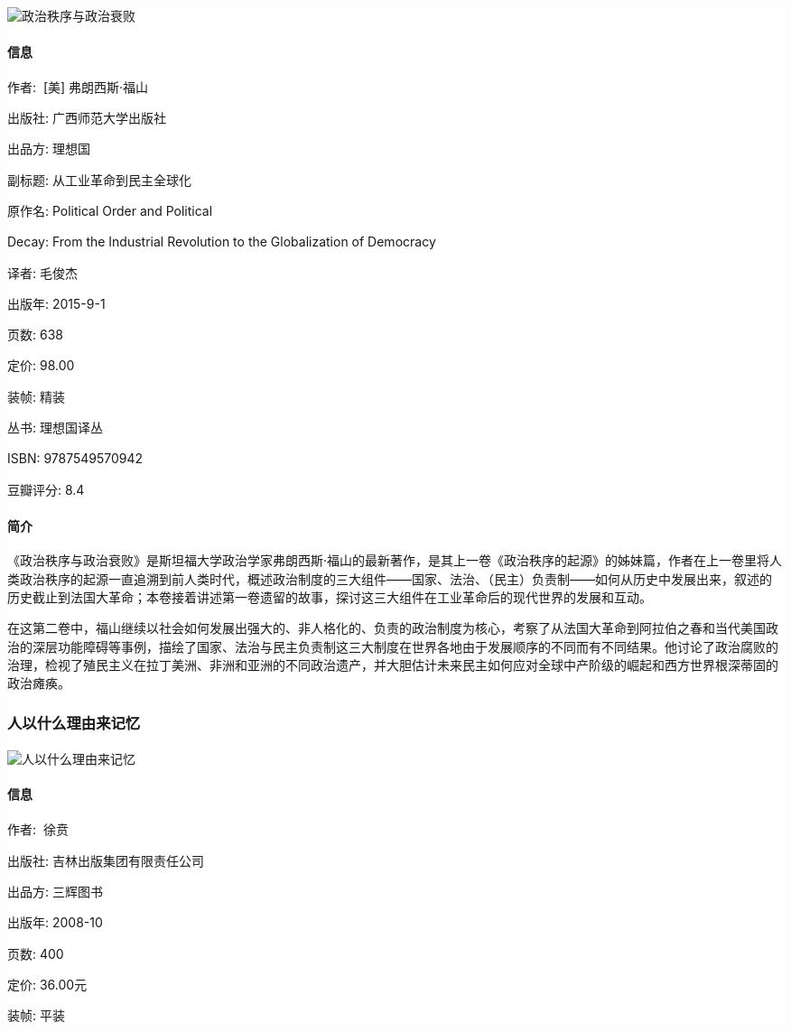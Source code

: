 ![政治秩序与政治衰败](https://img3.doubanio.com/view/subject/l/public/s28291786.jpg)

#### 信息

作者:  [美] 弗朗西斯·福山 

出版社: 广西师范大学出版社 

出品方: 理想国 

副标题: 从工业革命到民主全球化 

原作名: Political Order and Political 

Decay: From the Industrial Revolution to the Globalization of Democracy 

译者: 毛俊杰 

出版年: 2015-9-1 

页数: 638 

定价: 98.00 

装帧: 精装 

丛书: 理想国译丛 

ISBN: 9787549570942

豆瓣评分: 8.4

#### 简介

《政治秩序与政治衰败》是斯坦福大学政治学家弗朗西斯·福山的最新著作，是其上一卷《政治秩序的起源》的姊妹篇，作者在上一卷里将人类政治秩序的起源一直追溯到前人类时代，概述政治制度的三大组件——国家、法治、（民主）负责制——如何从历史中发展出来，叙述的历史截止到法国大革命；本卷接着讲述第一卷遗留的故事，探讨这三大组件在工业革命后的现代世界的发展和互动。

在这第二卷中，福山继续以社会如何发展出强大的、非人格化的、负责的政治制度为核心，考察了从法国大革命到阿拉伯之春和当代美国政治的深层功能障碍等事例，描绘了国家、法治与民主负责制这三大制度在世界各地由于发展顺序的不同而有不同结果。他讨论了政治腐败的治理，检视了殖民主义在拉丁美洲、非洲和亚洲的不同政治遗产，并大胆估计未来民主如何应对全球中产阶级的崛起和西方世界根深蒂固的政治瘫痪。



### 人以什么理由来记忆

![人以什么理由来记忆](https://img3.doubanio.com/view/subject/l/public/s5963693.jpg)

#### 信息

作者:  徐贲 

出版社: 吉林出版集团有限责任公司 

出品方: 三辉图书 

出版年: 2008-10 

页数: 400 

定价: 36.00元 

装帧: 平装 
